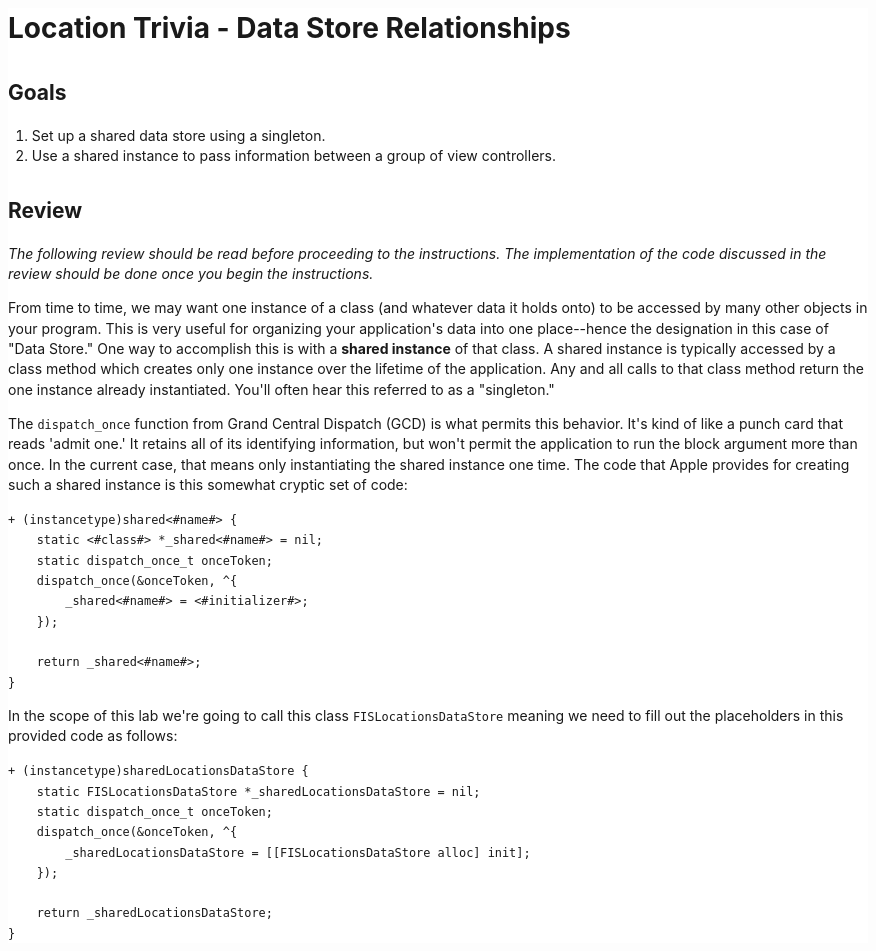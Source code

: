 

# Location Trivia - Data Store Relationships

## Goals

1. Set up a shared data store using a singleton.
2. Use a shared instance to pass information between a group of view controllers.

## Review

*The following review should be read before proceeding to the instructions. The implementation of the code discussed in the review should be done once you begin the instructions.*

From time to time, we may want one instance of a class (and whatever data it holds onto) to be accessed by many other objects in your program. This is very useful for organizing your application's data into one place--hence the designation in this case of "Data Store." One way to accomplish this is with a **shared instance** of that class. A shared instance is typically accessed by a class method which creates only one instance over the lifetime of the application. Any and all calls to that class method return the one instance already instantiated. You'll often hear this referred to as a "singleton." 

The `dispatch_once` function from Grand Central Dispatch (GCD) is what permits this behavior. It's kind of like a punch card that reads 'admit one.' It retains all of its identifying information, but won't permit the application to run the block argument more than once. In the current case, that means only instantiating the shared instance one time. The code that Apple provides for creating such a shared instance is this somewhat cryptic set of code: 

```objc
+ (instancetype)shared<#name#> {
    static <#class#> *_shared<#name#> = nil;
    static dispatch_once_t onceToken;
    dispatch_once(&onceToken, ^{
        _shared<#name#> = <#initializer#>;
    });

    return _shared<#name#>;
}
```

In the scope of this lab we're going to call this class `FISLocationsDataStore` meaning we need to fill out the placeholders in this provided code as follows:

```objc
+ (instancetype)sharedLocationsDataStore {
    static FISLocationsDataStore *_sharedLocationsDataStore = nil;
    static dispatch_once_t onceToken;
    dispatch_once(&onceToken, ^{
        _sharedLocationsDataStore = [[FISLocationsDataStore alloc] init];
    });

    return _sharedLocationsDataStore;
}
```
